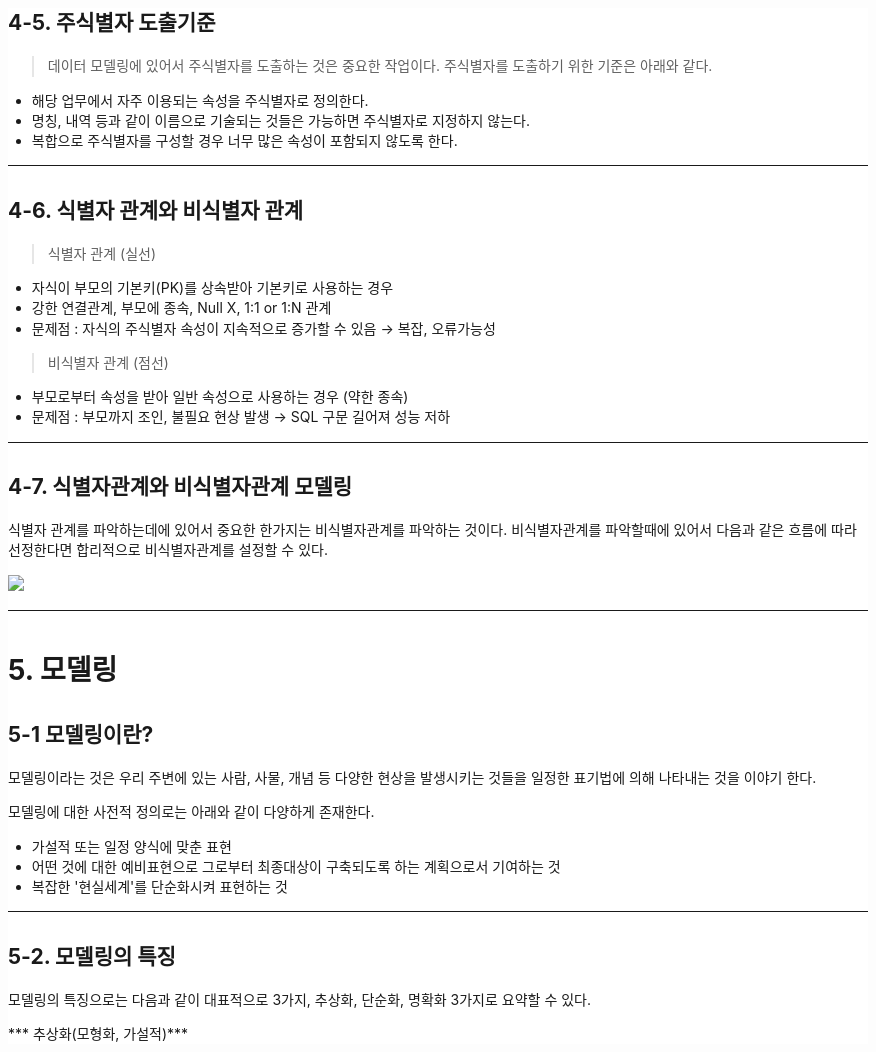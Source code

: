 
## 4-5. 주식별자 도출기준
>데이터 모델링에 있어서 주식별자를 도출하는 것은 중요한 작업이다. 주식별자를 도출하기 위한 기준은 아래와 같다.
- 해당 업무에서 자주 이용되는 속성을 주식별자로 정의한다.
- 명칭, 내역 등과 같이 이름으로 기술되는 것들은 가능하면 주식별자로 지정하지 않는다.
- 복합으로 주식별자를 구성할 경우 너무 많은 속성이 포함되지 않도록 한다.

---
## 4-6. 식별자 관계와 비식별자 관계
>식별자 관계 (실선)
- 자식이 부모의 기본키(PK)를 상속받아 기본키로 사용하는 경우
- 강한 연결관계, 부모에 종속, Null X, 1:1 or 1:N 관계
- 문제점 : 자식의 주식별자 속성이 지속적으로 증가할 수 있음 → 복잡, 오류가능성

>비식별자 관계 (점선)
- 부모로부터 속성을 받아 일반 속성으로 사용하는 경우 (약한 종속)
- 문제점 : 부모까지 조인, 불필요 현상 발생 → SQL 구문 길어져 성능 저하

---

 ## 4-7. 식별자관계와 비식별자관계 모델링
 식별자 관계를 파악하는데에 있어서 중요한 한가지는 비식별자관계를 파악하는 것이다. 비식별자관계를 파악할때에 있어서 다음과 같은 흐름에 따라 선정한다면 합리적으로 비식별자관계를 설정할 수 있다.
 
 
 ![](https://velog.velcdn.com/images/luca388/post/d40b3b4e-a77b-4969-ba66-68f10229d8ae/image.png)

---
 
 # 5. 모델링
## 5-1 모델링이란?

모델링이라는 것은 우리 주변에 있는 사람, 사물, 개념 등 다양한 현상을 발생시키는 것들을 일정한 표기법에 의해 나타내는 것을 이야기 한다.

모델링에 대한 사전적 정의로는 아래와 같이 다양하게 존재한다.


>
- 가설적 또는 일정 양식에 맞춘 표현
- 어떤 것에 대한 예비표현으로 그로부터 최종대상이 구축되도록 하는 계획으로서 기여하는 것
- 복잡한 '현실세계'를 단순화시켜 표현하는 것

---
## 5-2. 모델링의 특징



모델링의 특징으로는 다음과 같이 대표적으로 3가지, 추상화, 단순화, 명확화 3가지로 요약할 수 있다.



*** 추상화(모형화, 가설적)***
